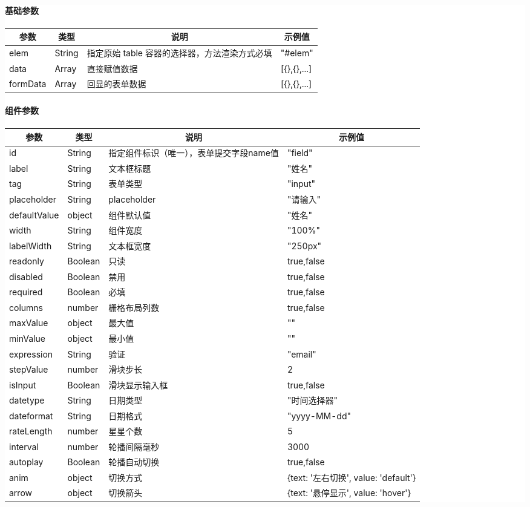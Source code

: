 #### 基础参数

| 参数  | 类型  | 说明  |  示例值 |
|---|---|---|---|
|  elem |  String | 指定原始 table 容器的选择器，方法渲染方式必填  | "#elem"  |
|  data |  Array | 直接赋值数据  |  [{},{},...] |
|  formData|  Array | 回显的表单数据  |  [{},{},...] |

#### 组件参数

| 参数  | 类型  | 说明  |  示例值 |
|---|---|---|---|
|  id |  String | 指定组件标识（唯一），表单提交字段name值  | "field"  |
|  label | String  | 文本框标题  |  "姓名" |
|  tag | String  | 表单类型  |  "input" |
|  placeholder | String  | placeholder  |  "请输入" |
|  defaultValue | object  | 组件默认值  |  "姓名" |
|  width | String  | 组件宽度  |  "100%" |
|  labelWidth | String  | 文本框宽度  |  "250px" |
|  readonly | Boolean  | 只读  |  true,false |
|  disabled | Boolean  | 禁用  |  true,false |
|  required | Boolean  | 必填  |  true,false |
|  columns | number  | 栅格布局列数  |  true,false |
|  maxValue | object  | 最大值  |  "" |
|  minValue | object  | 最小值  |  "" |
|  expression | String  | 验证  |  "email" |
|  stepValue | number  | 滑块步长  |  2 |
|  isInput | Boolean  | 滑块显示输入框  |  true,false |
|  datetype | String  | 日期类型  |  "时间选择器" |
|  dateformat | String  | 日期格式  |  "yyyy-MM-dd" |
|  rateLength | number  | 星星个数  |  5 |
|  interval | number  | 轮播间隔毫秒  |  3000 |
|  autoplay | Boolean  | 轮播自动切换  |  true,false |
|  anim | object  | 切换方式  |  {text: '左右切换', value: 'default'} |
|  arrow | object  | 切换箭头  |  {text: '悬停显示', value: 'hover'} |
